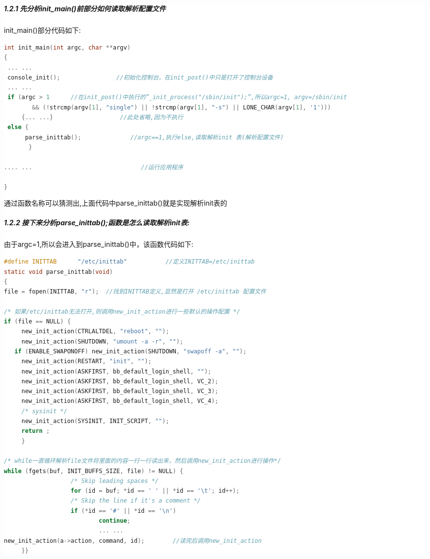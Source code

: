 ##### 1.2.1 先分析init_main()前部分如何读取解析配置文件

init_main()部分代码如下:

```c
int init_main(int argc, char **argv)
{
 ... ...
 console_init();                //初始化控制台，在init_post()中只是打开了控制台设备
 ... ...
 if (argc > 1      //在init_post()中执行的”_init_process("/sbin/init");”,所以argc=1, argv=/sbin/init
        && (!strcmp(argv[1], "single") || !strcmp(argv[1], "-s") || LONE_CHAR(argv[1], '1')))
     {... ...}                   //此处省略,因为不执行
 else {       
      parse_inittab();              //argc==1,执行else,读取解析init 表(解析配置文件)
       }

.... ...                               //运行应用程序

}
```

通过函数名称可以猜测出,上面代码中parse_inittab()就是实现解析init表的

##### 1.2.2 接下来分析parse_inittab();函数是怎么读取解析init表:

由于argc=1,所以会进入到parse_inittab()中，该函数代码如下:

```c
#define INITTAB      "/etc/inittab"           //定义INITTAB=/etc/inittab
static void parse_inittab(void)
{
file = fopen(INITTAB, "r");  //找到INITTAB定义,显然是打开 /etc/inittab 配置文件

/* 如果/etc/inittab无法打开,则调用new_init_action进行一些默认的操作配置 */
if (file == NULL) {         
     new_init_action(CTRLALTDEL, "reboot", "");
     new_init_action(SHUTDOWN, "umount -a -r", "");
   if (ENABLE_SWAPONOFF) new_init_action(SHUTDOWN, "swapoff -a", "");
     new_init_action(RESTART, "init", "");
     new_init_action(ASKFIRST, bb_default_login_shell, "");
     new_init_action(ASKFIRST, bb_default_login_shell, VC_2);
     new_init_action(ASKFIRST, bb_default_login_shell, VC_3);
     new_init_action(ASKFIRST, bb_default_login_shell, VC_4);
     /* sysinit */
     new_init_action(SYSINIT, INIT_SCRIPT, "");
     return ;
     }

/* while一直循环解析file文件将里面的内容一行一行读出来，然后调用new_init_action进行操作*/
while (fgets(buf, INIT_BUFFS_SIZE, file) != NULL) {  
                   /* Skip leading spaces */
                   for (id = buf; *id == ' ' || *id == '\t'; id++);
                   /* Skip the line if it's a comment */
                   if (*id == '#' || *id == '\n')
                           continue;
                           ... ...
new_init_action(a->action, command, id);        //读完后调用new_init_action
     }}
```
